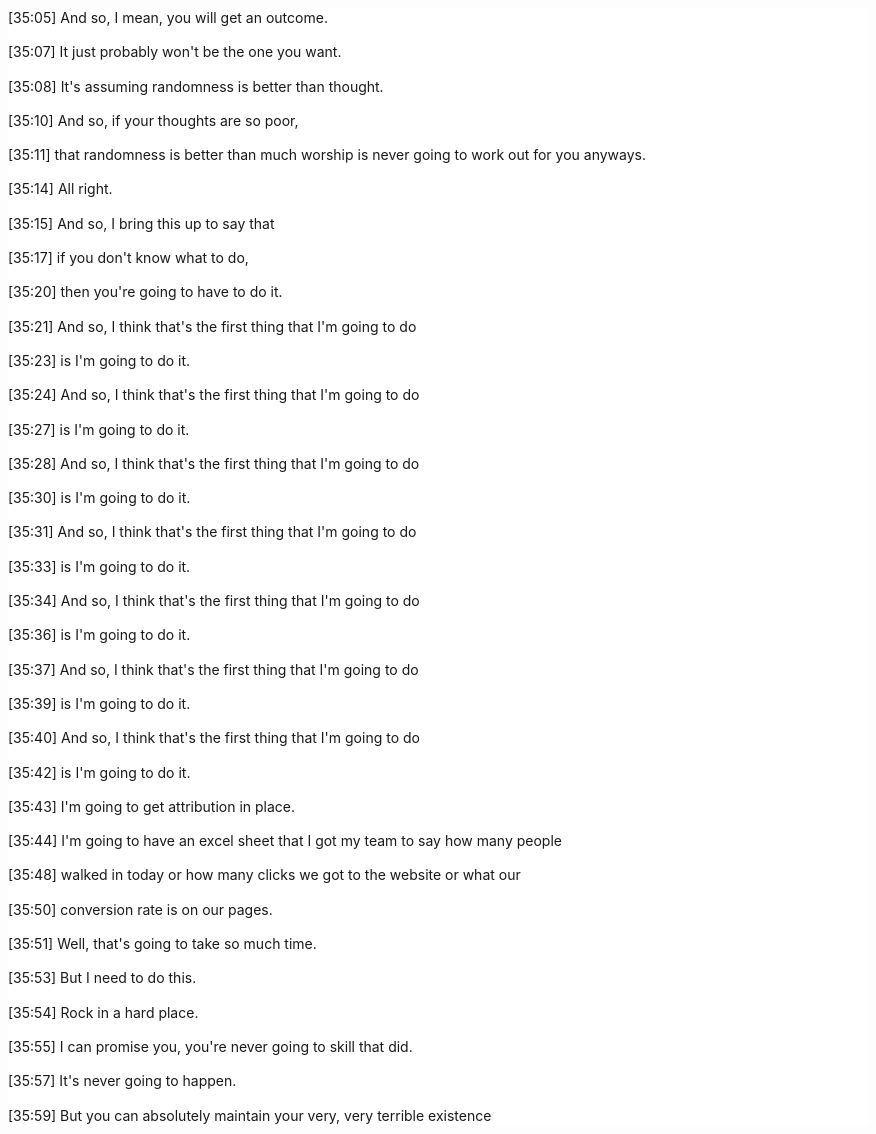 [35:05] And so, I mean, you will get an outcome.

[35:07] It just probably won't be the one you want.

[35:08] It's assuming randomness is better than thought.

[35:10] And so, if your thoughts are so poor,

[35:11] that randomness is better than much worship is never going to work out for you anyways.

[35:14] All right.

[35:15] And so, I bring this up to say that

[35:17] if you don't know what to do,

[35:20] then you're going to have to do it.

[35:21] And so, I think that's the first thing that I'm going to do

[35:23] is I'm going to do it.

[35:24] And so, I think that's the first thing that I'm going to do

[35:27] is I'm going to do it.

[35:28] And so, I think that's the first thing that I'm going to do

[35:30] is I'm going to do it.

[35:31] And so, I think that's the first thing that I'm going to do

[35:33] is I'm going to do it.

[35:34] And so, I think that's the first thing that I'm going to do

[35:36] is I'm going to do it.

[35:37] And so, I think that's the first thing that I'm going to do

[35:39] is I'm going to do it.

[35:40] And so, I think that's the first thing that I'm going to do

[35:42] is I'm going to do it.

[35:43] I'm going to get attribution in place.

[35:44] I'm going to have an excel sheet that I got my team to say how many people

[35:48] walked in today or how many clicks we got to the website or what our

[35:50] conversion rate is on our pages.

[35:51] Well, that's going to take so much time.

[35:53] But I need to do this.

[35:54] Rock in a hard place.

[35:55] I can promise you, you're never going to skill that did.

[35:57] It's never going to happen.

[35:59] But you can absolutely maintain your very, very terrible existence
